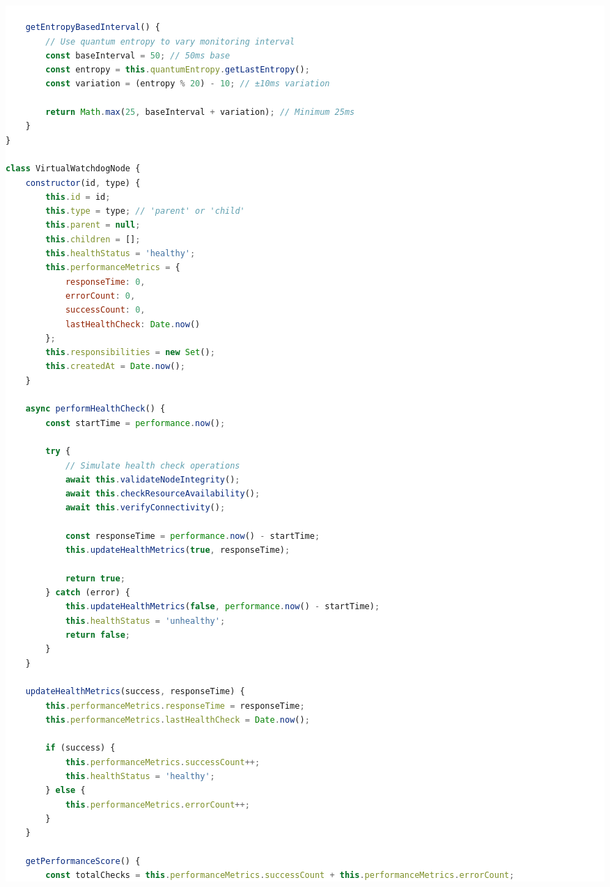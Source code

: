 ```javascript
    
    getEntropyBasedInterval() {
        // Use quantum entropy to vary monitoring interval
        const baseInterval = 50; // 50ms base
        const entropy = this.quantumEntropy.getLastEntropy();
        const variation = (entropy % 20) - 10; // ±10ms variation
        
        return Math.max(25, baseInterval + variation); // Minimum 25ms
    }
}

class VirtualWatchdogNode {
    constructor(id, type) {
        this.id = id;
        this.type = type; // 'parent' or 'child'
        this.parent = null;
        this.children = [];
        this.healthStatus = 'healthy';
        this.performanceMetrics = {
            responseTime: 0,
            errorCount: 0,
            successCount: 0,
            lastHealthCheck: Date.now()
        };
        this.responsibilities = new Set();
        this.createdAt = Date.now();
    }
    
    async performHealthCheck() {
        const startTime = performance.now();
        
        try {
            // Simulate health check operations
            await this.validateNodeIntegrity();
            await this.checkResourceAvailability();
            await this.verifyConnectivity();
            
            const responseTime = performance.now() - startTime;
            this.updateHealthMetrics(true, responseTime);
            
            return true;
        } catch (error) {
            this.updateHealthMetrics(false, performance.now() - startTime);
            this.healthStatus = 'unhealthy';
            return false;
        }
    }
    
    updateHealthMetrics(success, responseTime) {
        this.performanceMetrics.responseTime = responseTime;
        this.performanceMetrics.lastHealthCheck = Date.now();
        
        if (success) {
            this.performanceMetrics.successCount++;
            this.healthStatus = 'healthy';
        } else {
            this.performanceMetrics.errorCount++;
        }
    }
    
    getPerformanceScore() {
        const totalChecks = this.performanceMetrics.successCount + this.performanceMetrics.errorCount;
```